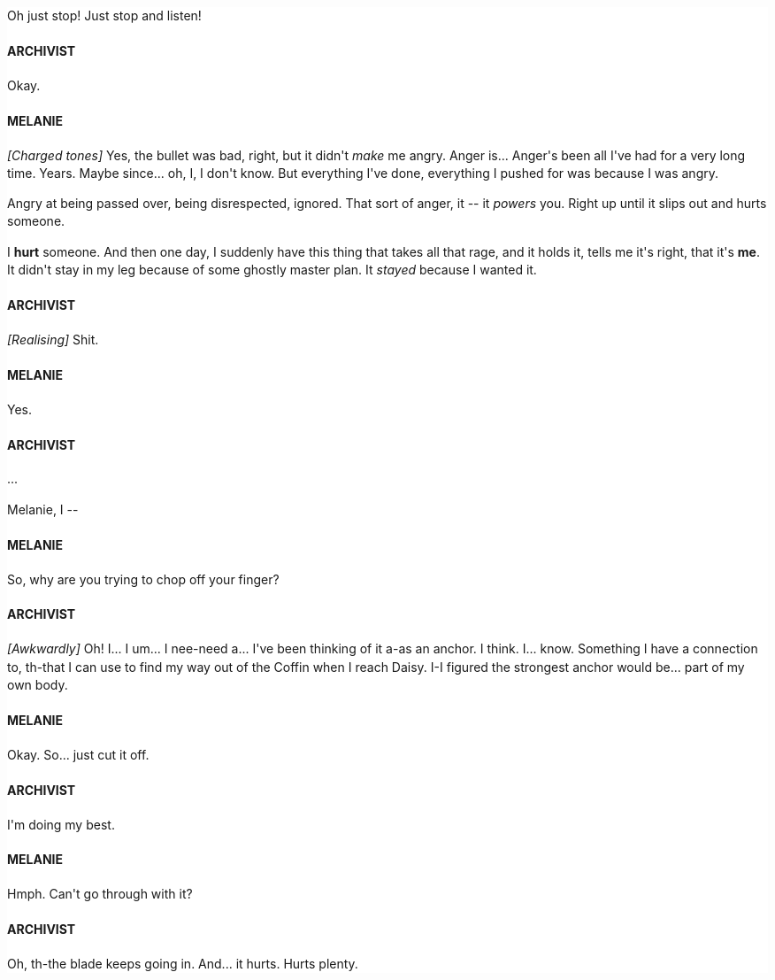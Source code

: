 Oh just stop! Just stop and listen!

#### ARCHIVIST

Okay.

#### MELANIE

_[Charged tones]_ Yes, the bullet was bad, right, but it didn't *make* me angry. Anger is... Anger's been all I've had for a very long time. Years. Maybe since... oh, I, I don't know. But everything I've done, everything I pushed for was because I was angry.

Angry at being passed over, being disrespected, ignored. That sort of anger, it -- it *powers* you. Right up until it slips out and hurts someone.

I __hurt__ someone. And then one day, I suddenly have this thing that takes all that rage, and it holds it, tells me it's right, that it's __me__. It didn't stay in my leg because of some ghostly master plan. It *stayed* because I wanted it.

#### ARCHIVIST

_[Realising]_ Shit.

#### MELANIE

Yes.

#### ARCHIVIST

...

Melanie, I --

#### MELANIE

So, why are you trying to chop off your finger?

#### ARCHIVIST

_[Awkwardly]_ Oh! I... I um... I nee-need a... I've been thinking of it a-as an anchor. I think. I... know. Something I have a connection to, th-that I can use to find my way out of the Coffin when I reach Daisy. I-I figured the strongest anchor would be... part of my own body.

#### MELANIE

Okay. So... just cut it off.

#### ARCHIVIST

I'm doing my best.

#### MELANIE

Hmph. Can't go through with it?

#### ARCHIVIST

Oh, th-the blade keeps going in. And... it hurts. Hurts plenty.
